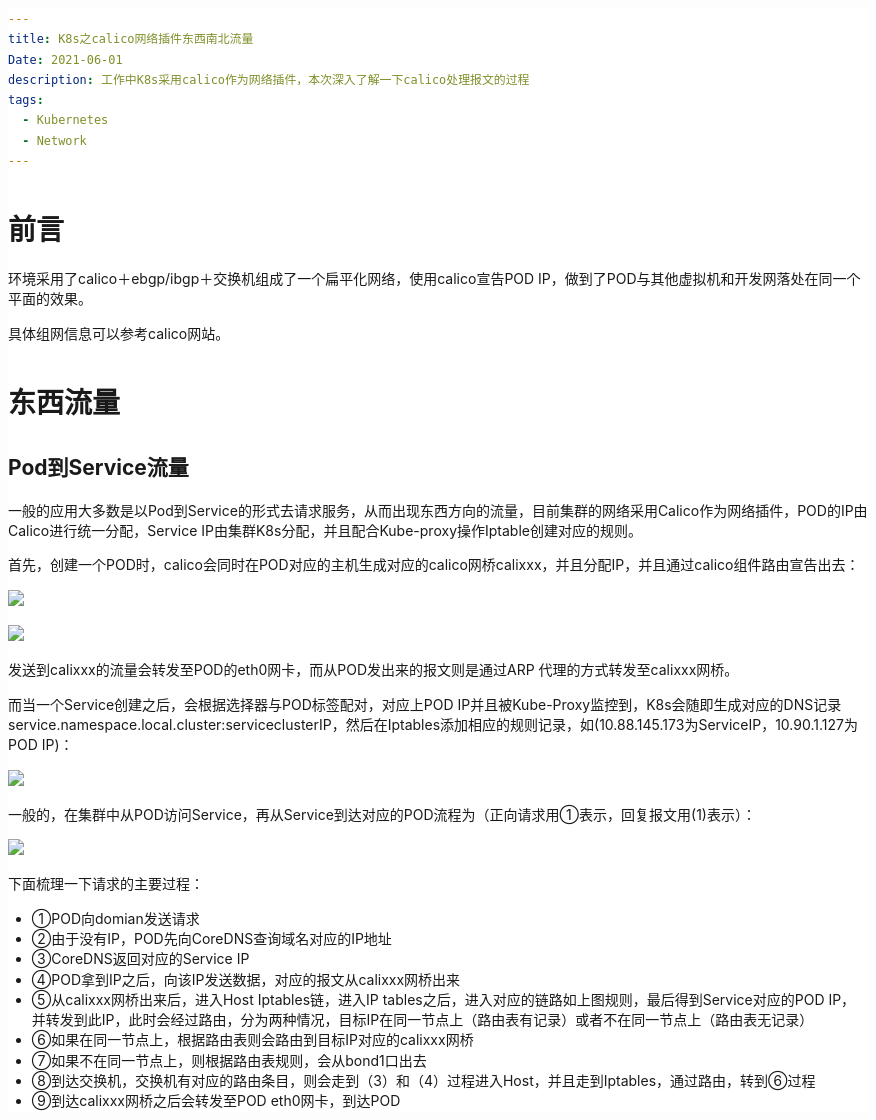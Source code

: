 ```yaml
---
title: K8s之calico网络插件东西南北流量
Date: 2021-06-01
description: 工作中K8s采用calico作为网络插件，本次深入了解一下calico处理报文的过程
tags:
  - Kubernetes
  - Network
---
```


# 前言

环境采用了calico＋ebgp/ibgp＋交换机组成了一个扁平化网络，使用calico宣告POD IP，做到了POD与其他虚拟机和开发网落处在同一个平面的效果。

具体组网信息可以参考calico网站。

# 东西流量

## Pod到Service流量

一般的应用大多数是以Pod到Service的形式去请求服务，从而出现东西方向的流量，目前集群的网络采用Calico作为网络插件，POD的IP由Calico进行统一分配，Service IP由集群K8s分配，并且配合Kube-proxy操作Iptable创建对应的规则。

首先，创建一个POD时，calico会同时在POD对应的主机生成对应的calico网桥calixxx，并且分配IP，并且通过calico组件路由宣告出去：

![](https://hindung.oss-cn-beijing.aliyuncs.com/img/image2020-6-3_19-46-50.png)

![](https://hindung.oss-cn-beijing.aliyuncs.com/img/image2020-6-3_19-46-5.png)

发送到calixxx的流量会转发至POD的eth0网卡，而从POD发出来的报文则是通过ARP 代理的方式转发至calixxx网桥。

而当一个Service创建之后，会根据选择器与POD标签配对，对应上POD IP并且被Kube-Proxy监控到，K8s会随即生成对应的DNS记录service.namespace.local.cluster:serviceclusterIP，然后在Iptables添加相应的规则记录，如(10.88.145.173为ServiceIP，10.90.1.127为POD IP)：

![](https://hindung.oss-cn-beijing.aliyuncs.com/img/image2020-6-3_19-55-42.png)

一般的，在集群中从POD访问Service，再从Service到达对应的POD流程为（正向请求用①表示，回复报文用(1)表示）：

![](https://hindung.oss-cn-beijing.aliyuncs.com/img/%E4%B8%9C%E8%A5%BF-%E5%8D%97%E5%8C%97%E6%B5%81%E9%87%8F-%E7%AC%AC%203%20%E9%A1%B5.jpg)



下面梳理一下请求的主要过程：

- ①POD向domian发送请求
- ②由于没有IP，POD先向CoreDNS查询域名对应的IP地址
- ③CoreDNS返回对应的Service IP
- ④POD拿到IP之后，向该IP发送数据，对应的报文从calixxx网桥出来
- ⑤从calixxx网桥出来后，进入Host Iptables链，进入IP tables之后，进入对应的链路如上图规则，最后得到Service对应的POD IP，并转发到此IP，此时会经过路由，分为两种情况，目标IP在同一节点上（路由表有记录）或者不在同一节点上（路由表无记录）
- ⑥如果在同一节点上，根据路由表则会路由到目标IP对应的calixxx网桥
- ⑦如果不在同一节点上，则根据路由表规则，会从bond1口出去
- ⑧到达交换机，交换机有对应的路由条目，则会走到（3）和（4）过程进入Host，并且走到Iptables，通过路由，转到⑥过程
- ⑨到达calixxx网桥之后会转发至POD eth0网卡，到达POD
